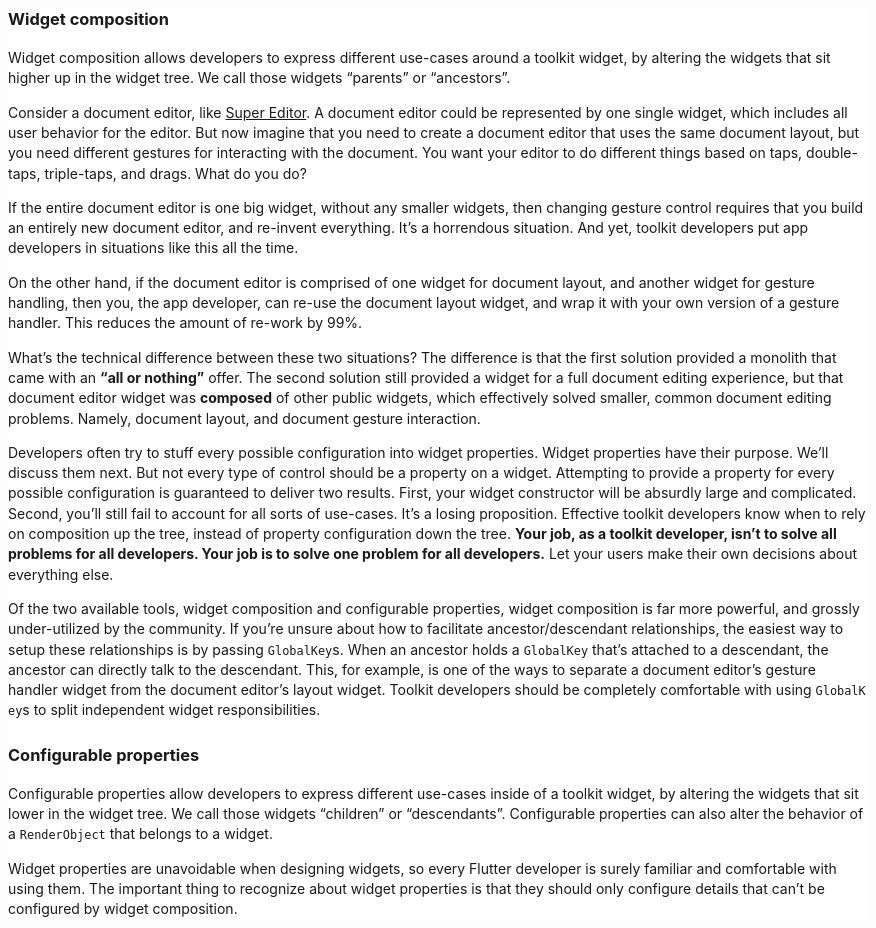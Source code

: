 ### Widget composition
Widget composition allows developers to express different use-cases around a toolkit widget, by altering the widgets that sit higher up in the widget tree. We call those widgets “parents” or “ancestors”.

Consider a document editor, like [Super Editor](https://github.com/superlistapp/super_editor/). A document editor could be represented by one single widget, which includes all user behavior for the editor. But now imagine that you need to create a document editor that uses the same document layout, but you need different gestures for interacting with the document. You want your editor to do different things based on taps, double-taps, triple-taps, and drags. What do you do?

If the entire document editor is one big widget, without any smaller widgets, then changing gesture control requires that you build an entirely new document editor, and re-invent everything. It’s a horrendous situation. And yet, toolkit developers put app developers in situations like this all the time.

On the other hand, if the document editor is comprised of one widget for document layout, and another widget for gesture handling, then you, the app developer, can re-use the document layout widget, and wrap it with your own version of a gesture handler. This reduces the amount of re-work by 99%.

What’s the technical difference between these two situations? The difference is that the first solution provided a monolith that came with an **“all or nothing”** offer. The second solution still provided a widget for a full document editing experience, but that document editor widget was ****************composed**************** of other public widgets, which effectively solved smaller, common document editing problems. Namely, document layout, and document gesture interaction.

Developers often try to stuff every possible configuration into widget properties. Widget properties have their purpose. We’ll discuss them next. But not every type of control should be a property on a widget. Attempting to provide a property for every possible configuration is guaranteed to deliver two results. First, your widget constructor will be absurdly large and complicated. Second, you’ll still fail to account for all sorts of use-cases. It’s a losing proposition. Effective toolkit developers know when to rely on composition up the tree, instead of property configuration down the tree. **Your job, as a toolkit developer, isn’t to solve all problems for all developers. Your job is to solve one problem for all developers.** Let your users make their own decisions about everything else.

Of the two available tools, widget composition and configurable properties, widget composition is far more powerful, and grossly under-utilized by the community. If you’re unsure about how to facilitate ancestor/descendant relationships, the easiest way to setup these relationships is by passing `GlobalKey`s. When an ancestor holds a `GlobalKey` that’s attached to a descendant, the ancestor can directly talk to the descendant. This, for example, is one of the ways to separate a document editor’s gesture handler widget from the document editor’s layout widget. Toolkit developers should be completely comfortable with using `GlobalKey`s to split independent widget responsibilities.

### Configurable properties
Configurable properties allow developers to express different use-cases inside of a toolkit widget, by altering the widgets that sit lower in the widget tree. We call those widgets “children” or “descendants”. Configurable properties can also alter the behavior of a `RenderObject` that belongs to a widget.

Widget properties are unavoidable when designing widgets, so every Flutter developer is surely familiar and comfortable with using them. The important thing to recognize about widget properties is that they should only configure details that can’t be configured by widget composition.
